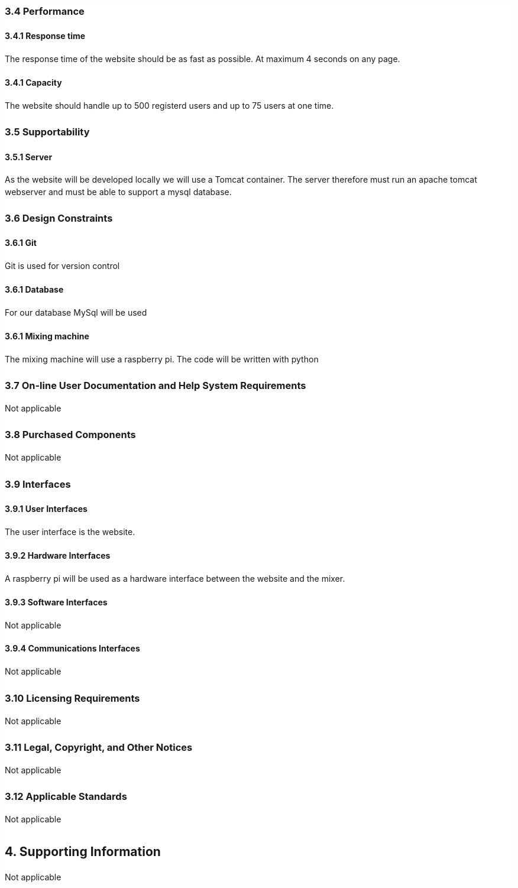 ### 3.4 **Performance**  

#### 3.4.1 **Response time**  
The response time of the website should be as fast as possible. At maximum 4 seconds on any page.

#### 3.4.1 **Capacity**  
The website should handle up to 500 registerd users and up to 75 users at one time.

### 3.5 **Supportability**  

#### 3.5.1 **Server**  
As the website will be developed locally we will use a Tomcat container.
The server therefore must run an apache tomcat webserver and must be able to support a mysql database.

### 3.6 **Design Constraints**  

#### 3.6.1 **Git**  
Git is used for version control

#### 3.6.1 **Database**  
For our database MySql will be used

#### 3.6.1 **Mixing machine**  
The mixing machine will use a raspberry pi.
The code will be written with python

### 3.7 **On-line User Documentation and Help System Requirements**  
Not applicable

### 3.8 **Purchased Components**  
Not applicable

### 3.9 **Interfaces**  

#### 3.9.1 **User Interfaces**  
The user interface is the website.

#### 3.9.2 **Hardware Interfaces**  
A raspberry pi will be used as a hardware interface between the website and the mixer.

#### 3.9.3 **Software Interfaces**  
Not applicable

#### 3.9.4 **Communications Interfaces**  
Not applicable

### 3.10 **Licensing Requirements**  
Not applicable

### 3.11 **Legal, Copyright, and Other Notices**  
Not applicable

### 3.12 **Applicable Standards**  
Not applicable

## 4. **Supporting Information**  
Not applicable
